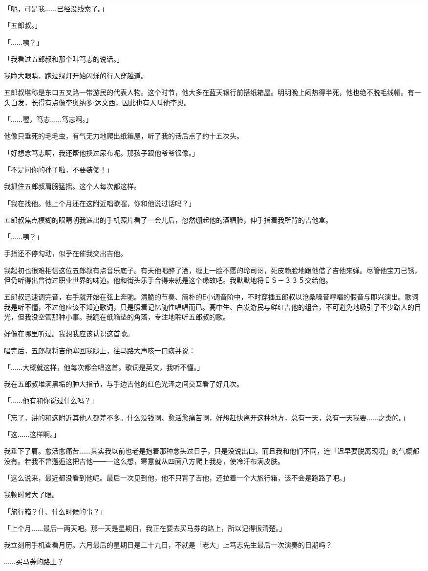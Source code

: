 「呃，可是我……已经没线索了。」

「五郎叔。」

「……咦？」

「我看过五郎叔和那个叫笃志的说话。」

我睁大眼睛，跑过绿灯开始闪烁的行人穿越道。

五郎叔堪称是东口五叉路一带游民的代表人物。这个时节，他大多在蓝天银行前搭纸箱屋。明明晚上闷热得半死，他也绝不脱毛线帽。有一头白发，长得有点像李奥纳多·达文西，因此也有人叫他李奥。

「……喔，笃志……笃志啊。」

他像只垂死的毛毛虫，有气无力地爬出纸箱屋，听了我的话后点了约十五次头。

「好想念笃志啊，我还帮他换过尿布呢。那孩子跟他爷爷很像。」

「不是问你的孙子啦，不要装傻！」

我抓住五郎叔肩膀猛摇。这个人每次都这样。

「我在找他。他上个月还在这附近唱歌喔，你和他说过话吗？」

五郎叔焦点模糊的眼睛朝我递出的手机照片看了一会儿后，忽然绷起他的酒糟脸，伸手指着我所背的吉他盒。

「……咦？」

手指还不停勾动，似乎在催我交出吉他。

我起初也很难相信这位五郎叔有点音乐底子。有天他喝醉了酒，缠上一脸不愿的玲司哥，死皮赖脸地跟他借了吉他来弹。尽管他宝刀已锈，但仍听得出曾待过职业世界的味道。他和街头乐手合得来就是这个缘故吧。我默默地将ＥＳ－３３５交给他。

五郎叔迅速调完音，右手就开始在弦上奔驰。清脆的节奏、简朴的E小调音阶中，不时穿插五郎叔以沧桑嗓音哼唱的假音与即兴演出。歌词我是听不懂，不过他应该不知道歌词，只是照着记忆随性唱唱而已。高中生、白发游民与鲜红吉他的组合，不可避免地吸引了不少路人的目光，但我没空管那种小事。我跪在纸箱垫的角落，专注地聆听五郎叔的歌。

好像在哪里听过。我想我应该认识这首歌。

唱完后，五郎叔将吉他塞回我腿上，往马路大声咳一口痰并说：

「……大概就这样，他每次都会唱这首。歌词是英文，我听不懂。」

我在五郎叔堆满黑垢的肿大指节，与手边吉他的红色光泽之间交互看了好几次。

「……他有和你说过什么吗？」

「忘了，讲的和这附近其他人都差不多。什么没钱啊、愈活愈痛苦啊，好想赶快离开这种地方，总有一天，总有一天我要……之类的。」

「这……这样啊。」

我垂下了肩。愈活愈痛苦……其实我以前也老是抱着那种念头过日子，只是没说出口。而且我和他们不同，连「迟早要脱离现况」的气概都没有。若我不曾邂逅这把吉他——一这么想，寒意就从四面八方爬上我身，使冷汗布满皮肤。

「这么说来，最近都没看到他呢。最后一次见到他，他不只背了吉他，还拉着一个大旅行箱，该不会是跑路了吧。」

我顿时瞪大了眼。

「旅行箱？什、什么时候的事？」

「上个月……最后一两天吧。那一天是星期日，我正在要去买马券的路上，所以记得很清楚。」

我立刻用手机查看月历。六月最后的星期日是二十九日，不就是「老大」上笃志先生最后一次演奏的日期吗？

……买马券的路上？

